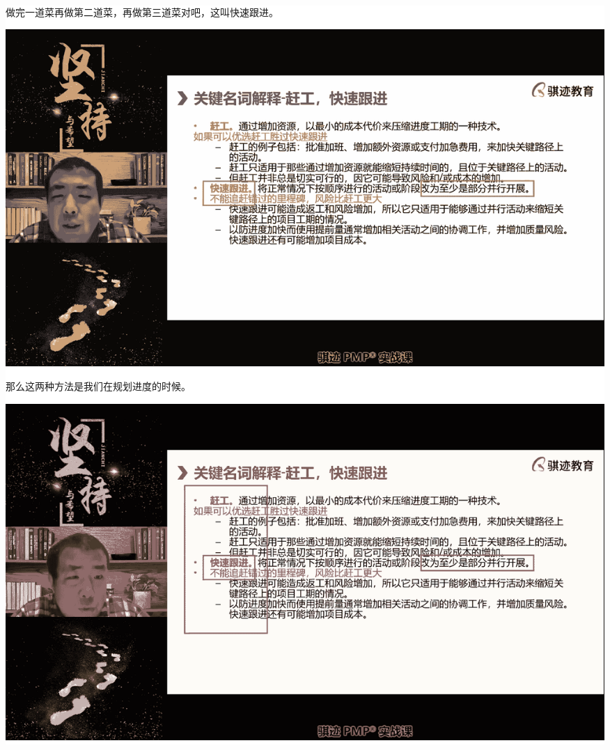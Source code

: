 做完一道菜再做第二道菜，再做第三道菜对吧，这叫快速跟进。

![](img/4d0b472bca73bf302e1c6091fc57d9da_192.png)

那么这两种方法是我们在规划进度的时候。

![](img/4d0b472bca73bf302e1c6091fc57d9da_194.png)
